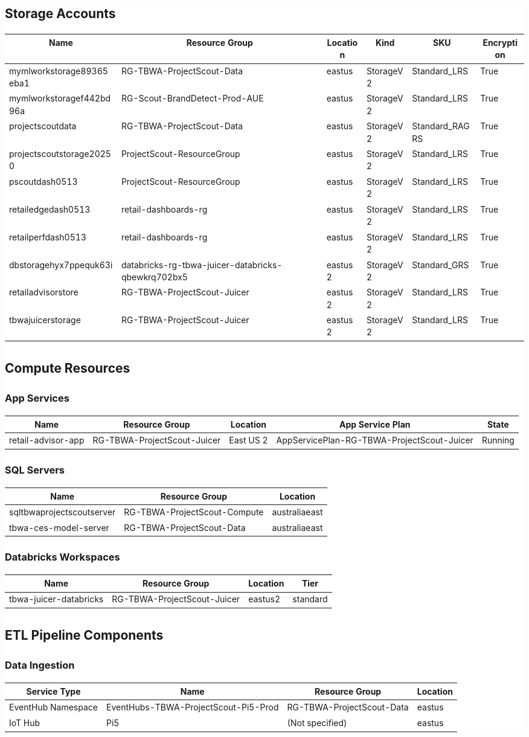 ## Storage Accounts
| Name | Resource Group | Location | Kind | SKU | Encryption |
|------|---------------|----------|------|-----|------------|
| mymlworkstorage89365eba1 | RG-TBWA-ProjectScout-Data | eastus | StorageV2 | Standard_LRS | True |
| mymlworkstoragef442bd96a | RG-Scout-BrandDetect-Prod-AUE | eastus | StorageV2 | Standard_LRS | True |
| projectscoutdata | RG-TBWA-ProjectScout-Data | eastus | StorageV2 | Standard_RAGRS | True |
| projectscoutstorage20250 | ProjectScout-ResourceGroup | eastus | StorageV2 | Standard_LRS | True |
| pscoutdash0513 | ProjectScout-ResourceGroup | eastus | StorageV2 | Standard_LRS | True |
| retailedgedash0513 | retail-dashboards-rg | eastus | StorageV2 | Standard_LRS | True |
| retailperfdash0513 | retail-dashboards-rg | eastus | StorageV2 | Standard_LRS | True |
| dbstoragehyx7ppequk63i | databricks-rg-tbwa-juicer-databricks-qbewkrq702bx5 | eastus2 | StorageV2 | Standard_GRS | True |
| retailadvisorstore | RG-TBWA-ProjectScout-Juicer | eastus2 | StorageV2 | Standard_LRS | True |
| tbwajuicerstorage | RG-TBWA-ProjectScout-Juicer | eastus2 | StorageV2 | Standard_LRS | True |

## Compute Resources
### App Services
| Name | Resource Group | Location | App Service Plan | State |
|------|---------------|----------|------------------|-------|
| retail-advisor-app | RG-TBWA-ProjectScout-Juicer | East US 2 | AppServicePlan-RG-TBWA-ProjectScout-Juicer | Running |

### SQL Servers
| Name | Resource Group | Location |
|------|---------------|----------|
| sqltbwaprojectscoutserver | RG-TBWA-ProjectScout-Compute | australiaeast |
| tbwa-ces-model-server | RG-TBWA-ProjectScout-Data | australiaeast |

### Databricks Workspaces
| Name | Resource Group | Location | Tier |
|------|---------------|----------|------|
| tbwa-juicer-databricks | RG-TBWA-ProjectScout-Juicer | eastus2 | standard |

## ETL Pipeline Components

### Data Ingestion
| Service Type | Name | Resource Group | Location |
|--------------|------|---------------|----------|
| EventHub Namespace | EventHubs-TBWA-ProjectScout-Pi5-Prod | RG-TBWA-ProjectScout-Data | eastus |
| IoT Hub | Pi5 | (Not specified) | eastus |
